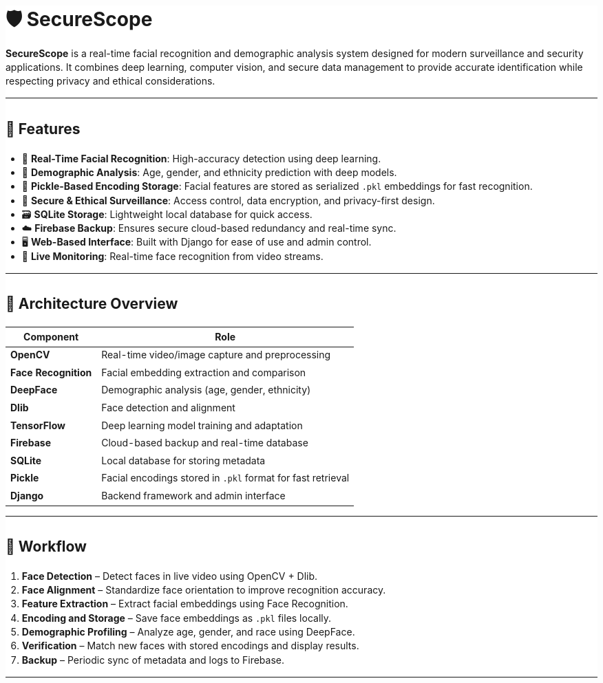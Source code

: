 
# 🛡️ SecureScope

**SecureScope** is a real-time facial recognition and demographic analysis system designed for modern surveillance and security applications. It combines deep learning, computer vision, and secure data management to provide accurate identification while respecting privacy and ethical considerations.

---

## 📌 Features

* 🎯 **Real-Time Facial Recognition**: High-accuracy detection using deep learning.
* 👥 **Demographic Analysis**: Age, gender, and ethnicity prediction with deep models.
* 🧠 **Pickle-Based Encoding Storage**: Facial features are stored as serialized `.pkl` embeddings for fast recognition.
* 🔐 **Secure & Ethical Surveillance**: Access control, data encryption, and privacy-first design.
* 🗃️ **SQLite Storage**: Lightweight local database for quick access.
* ☁️ **Firebase Backup**: Ensures secure cloud-based redundancy and real-time sync.
* 🖥️ **Web-Based Interface**: Built with Django for ease of use and admin control.
* 📡 **Live Monitoring**: Real-time face recognition from video streams.

---

## 🧱 Architecture Overview

| Component            | Role                                                        |
| -------------------- | ----------------------------------------------------------- |
| **OpenCV**           | Real-time video/image capture and preprocessing             |
| **Face Recognition** | Facial embedding extraction and comparison                  |
| **DeepFace**         | Demographic analysis (age, gender, ethnicity)               |
| **Dlib**             | Face detection and alignment                                |
| **TensorFlow**       | Deep learning model training and adaptation                 |
| **Firebase**         | Cloud-based backup and real-time database                   |
| **SQLite**           | Local database for storing metadata                         |
| **Pickle**           | Facial encodings stored in `.pkl` format for fast retrieval |
| **Django**           | Backend framework and admin interface                       |

---

## 🔄 Workflow

1. **Face Detection** – Detect faces in live video using OpenCV + Dlib.
2. **Face Alignment** – Standardize face orientation to improve recognition accuracy.
3. **Feature Extraction** – Extract facial embeddings using Face Recognition.
4. **Encoding and Storage** – Save face embeddings as `.pkl` files locally.
5. **Demographic Profiling** – Analyze age, gender, and race using DeepFace.
6. **Verification** – Match new faces with stored encodings and display results.
7. **Backup** – Periodic sync of metadata and logs to Firebase.

---